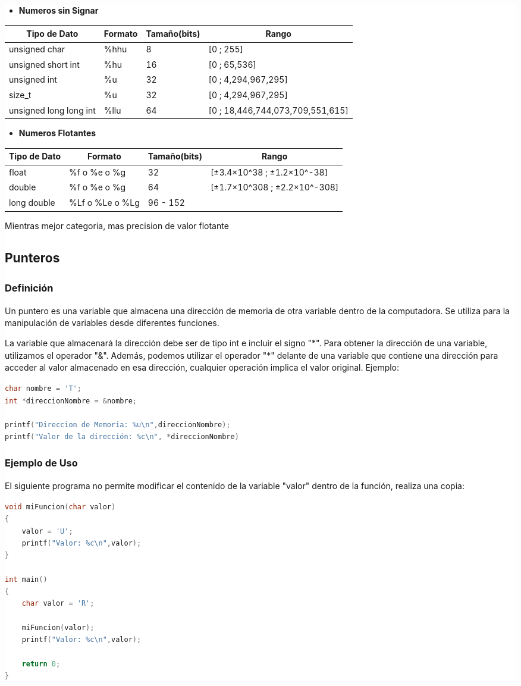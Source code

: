 - **Numeros sin Signar**

|Tipo de Dato|Formato|Tamaño(bits)|Rango|
|---|---|---|---|
|unsigned char|%hhu|8|[0 ; 255]|
|unsigned short int|%hu|16|[0 ; 65,536]|
|unsigned int|%u|32|[0 ; 4,294,967,295]|
|size_t |%u|32|[0 ; 4,294,967,295]|
|unsigned long long int|%llu|64|[0 ; 18,446,744,073,709,551,615]|

- **Numeros Flotantes**

|Tipo de Dato|Formato|Tamaño(bits)|Rango|
|---|---|---|---|
|float|%f o %e o %g|32|[±3.4×10^38 ; ±1.2×10^-38]|
|double|%f o %e o %g|64|[±1.7×10^308 ; ±2.2×10^-308]|
|long double|%Lf o %Le o %Lg|96 - 152||

Mientras mejor categoria, mas precision de valor flotante

## Punteros

### Definición

Un puntero es una variable que almacena una dirección de memoria de otra variable dentro de la computadora. Se utiliza para la manipulación de variables desde diferentes funciones.

La variable que almacenará la dirección debe ser de tipo int e incluir el signo "\*". Para obtener la dirección de una variable, utilizamos el operador "&". Además, podemos utilizar el operador "\*" delante de una variable que contiene una dirección para acceder al valor almacenado en esa dirección, cualquier operación implica el valor original. Ejemplo:
~~~c
char nombre = 'T';
int *direccionNombre = &nombre;

printf("Direccion de Memoria: %u\n",direccionNombre);
printf("Valor de la dirección: %c\n", *direccionNombre)
~~~

### Ejemplo de Uso

El siguiente programa no permite modificar el contenido de la variable "valor" dentro de la función, realiza una copia:

~~~c
void miFuncion(char valor)
{
    valor = 'U';
    printf("Valor: %c\n",valor);
}

int main()
{
    char valor = 'R';

    miFuncion(valor);
    printf("Valor: %c\n",valor);

    return 0;
}
~~~
